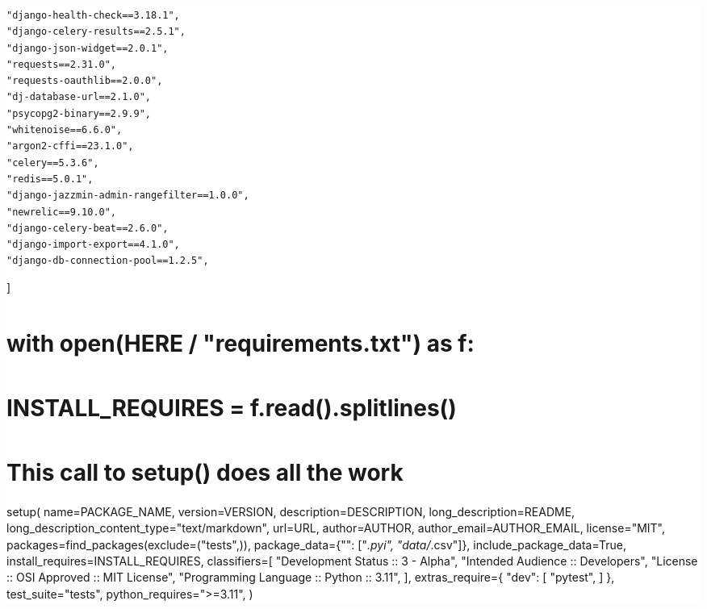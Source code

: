     "django-health-check==3.18.1",
    "django-celery-results==2.5.1",
    "django-json-widget==2.0.1",
    "requests==2.31.0",
    "requests-oauthlib==2.0.0",
    "dj-database-url==2.1.0",
    "psycopg2-binary==2.9.9",
    "whitenoise==6.6.0",
    "argon2-cffi==23.1.0",
    "celery==5.3.6",
    "redis==5.0.1",
    "django-jazzmin-admin-rangefilter==1.0.0",
    "newrelic==9.10.0",
    "django-celery-beat==2.6.0",
    "django-import-export==4.1.0",
    "django-db-connection-pool==1.2.5",
]
# with open(HERE / "requirements.txt") as f:
#     INSTALL_REQUIRES = f.read().splitlines()

# This call to setup() does all the work
setup(
    name=PACKAGE_NAME,
    version=VERSION,
    description=DESCRIPTION,
    long_description=README,
    long_description_content_type="text/markdown",
    url=URL,
    author=AUTHOR,
    author_email=AUTHOR_EMAIL,
    license="MIT",
    packages=find_packages(exclude=("tests",)),
    package_data={"": ["*.pyi", "data/*.csv"]},
    include_package_data=True,
    install_requires=INSTALL_REQUIRES,
    classifiers=[
        "Development Status :: 3 - Alpha",
        "Intended Audience :: Developers",
        "License :: OSI Approved :: MIT License",
        "Programming Language :: Python :: 3.11",
    ],
    extras_require={
        "dev": [
            "pytest",
        ]
    },
    test_suite="tests",
    python_requires=">=3.11",
)
